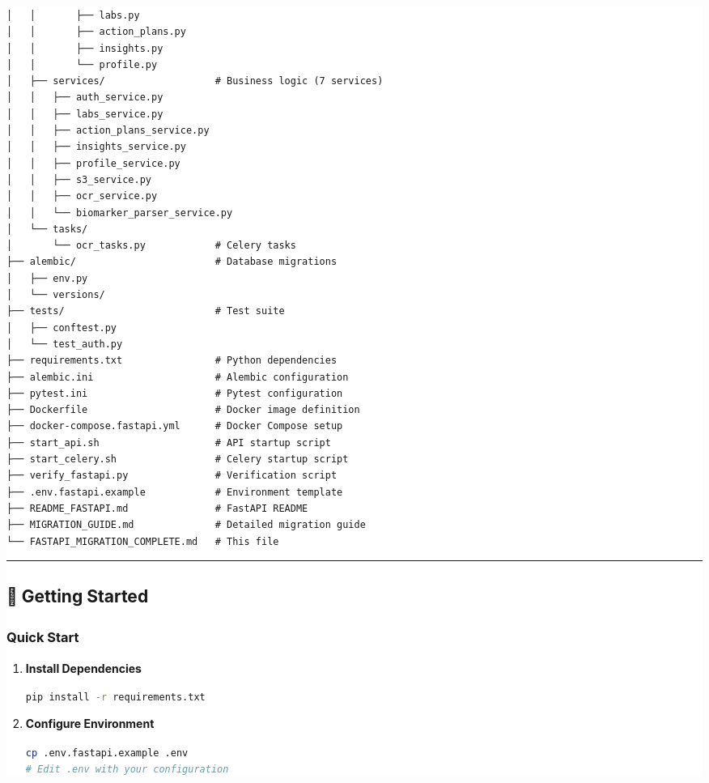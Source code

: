 ```
│   │       ├── labs.py
│   │       ├── action_plans.py
│   │       ├── insights.py
│   │       └── profile.py
│   ├── services/                   # Business logic (7 services)
│   │   ├── auth_service.py
│   │   ├── labs_service.py
│   │   ├── action_plans_service.py
│   │   ├── insights_service.py
│   │   ├── profile_service.py
│   │   ├── s3_service.py
│   │   ├── ocr_service.py
│   │   └── biomarker_parser_service.py
│   └── tasks/
│       └── ocr_tasks.py            # Celery tasks
├── alembic/                        # Database migrations
│   ├── env.py
│   └── versions/
├── tests/                          # Test suite
│   ├── conftest.py
│   └── test_auth.py
├── requirements.txt                # Python dependencies
├── alembic.ini                     # Alembic configuration
├── pytest.ini                      # Pytest configuration
├── Dockerfile                      # Docker image definition
├── docker-compose.fastapi.yml      # Docker Compose setup
├── start_api.sh                    # API startup script
├── start_celery.sh                 # Celery startup script
├── verify_fastapi.py               # Verification script
├── .env.fastapi.example            # Environment template
├── README_FASTAPI.md               # FastAPI README
├── MIGRATION_GUIDE.md              # Detailed migration guide
└── FASTAPI_MIGRATION_COMPLETE.md   # This file
```

---

## 🚀 Getting Started

### Quick Start

1. **Install Dependencies**
   ```bash
   pip install -r requirements.txt
   ```

2. **Configure Environment**
   ```bash
   cp .env.fastapi.example .env
   # Edit .env with your configuration
   ```
